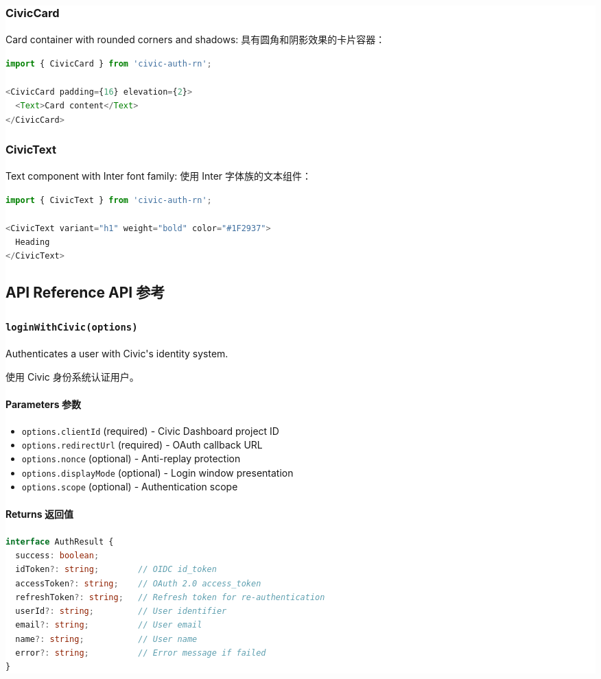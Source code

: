 ### CivicCard
Card container with rounded corners and shadows:
具有圆角和阴影效果的卡片容器：

```typescript
import { CivicCard } from 'civic-auth-rn';

<CivicCard padding={16} elevation={2}>
  <Text>Card content</Text>
</CivicCard>
```

### CivicText
Text component with Inter font family:
使用 Inter 字体族的文本组件：

```typescript
import { CivicText } from 'civic-auth-rn';

<CivicText variant="h1" weight="bold" color="#1F2937">
  Heading
</CivicText>
```

## API Reference API 参考

### `loginWithCivic(options)`

Authenticates a user with Civic's identity system.

使用 Civic 身份系统认证用户。

#### Parameters 参数

- `options.clientId` (required) - Civic Dashboard project ID
- `options.redirectUrl` (required) - OAuth callback URL
- `options.nonce` (optional) - Anti-replay protection
- `options.displayMode` (optional) - Login window presentation
- `options.scope` (optional) - Authentication scope

#### Returns 返回值

```typescript
interface AuthResult {
  success: boolean;
  idToken?: string;        // OIDC id_token
  accessToken?: string;    // OAuth 2.0 access_token
  refreshToken?: string;   // Refresh token for re-authentication
  userId?: string;         // User identifier
  email?: string;          // User email
  name?: string;           // User name
  error?: string;          // Error message if failed
}
```

